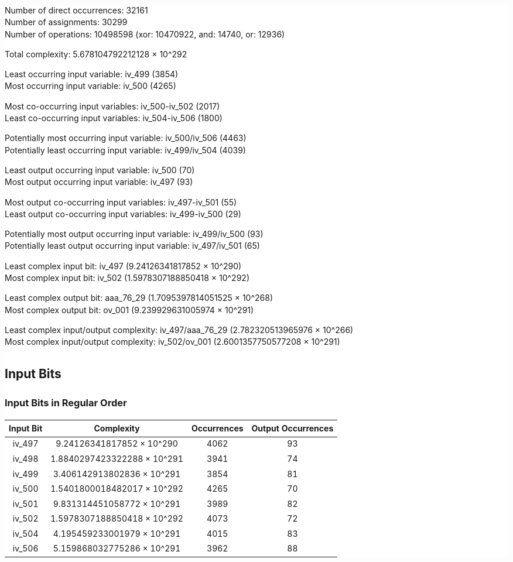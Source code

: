 Number of direct occurrences: 32161  
Number of assignments: 30299  
Number of operations: 10498598
(xor: 10470922,
and: 14740,
or: 12936)

Total complexity: 5.678104792212128 × 10^292

Least occurring input variable: iv_499 (3854)  
Most occurring input variable: iv_500 (4265)

Most co-occurring input variables: iv_500-iv_502 (2017)  
Least co-occurring input variables: iv_504-iv_506 (1800)

Potentially most occurring input variable: iv_500/iv_506 (4463)  
Potentially least occurring input variable: iv_499/iv_504 (4039)

Least output occurring input variable: iv_500 (70)  
Most output occurring input variable: iv_497 (93)

Most output co-occurring input variables: iv_497-iv_501 (55)  
Least output co-occurring input variables: iv_499-iv_500 (29)

Potentially most output occurring input variable: iv_499/iv_500 (93)  
Potentially least output occurring input variable: iv_497/iv_501 (65)

Least complex input bit: iv_497 (9.24126341817852 × 10^290)  
Most complex input bit: iv_502 (1.5978307188850418 × 10^292)

Least complex output bit: aaa_76_29 (1.7095397814051525 × 10^268)  
Most complex output bit: ov_001 (9.239929631005974 × 10^291)

Least complex input/output complexity: iv_497/aaa_76_29 (2.782320513965976 × 10^266)  
Most complex input/output complexity: iv_502/ov_001 (2.6001357750577208 × 10^291)

## Input Bits

### Input Bits in Regular Order

| Input Bit | Complexity | Occurrences | Output Occurrences |
|:---------:|:----------:|:-----------:|:------------------:|
| iv_497 | 9.24126341817852 × 10^290 | 4062 | 93 |
| iv_498 | 1.8840297423322288 × 10^291 | 3941 | 74 |
| iv_499 | 3.406142913802836 × 10^291 | 3854 | 81 |
| iv_500 | 1.5401800018482017 × 10^292 | 4265 | 70 |
| iv_501 | 9.831314451058772 × 10^291 | 3989 | 82 |
| iv_502 | 1.5978307188850418 × 10^292 | 4073 | 72 |
| iv_504 | 4.195459233001979 × 10^291 | 4015 | 83 |
| iv_506 | 5.159868032775286 × 10^291 | 3962 | 88 |

